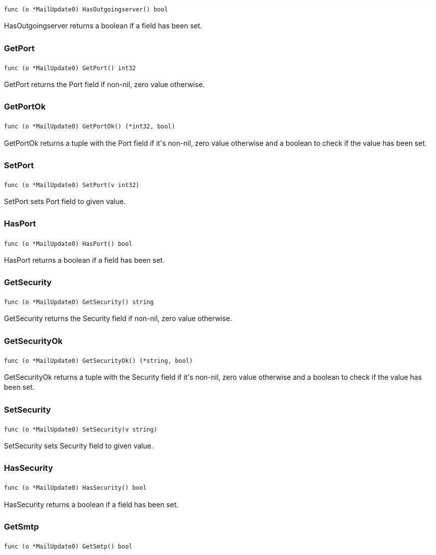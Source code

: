 `func (o *MailUpdate0) HasOutgoingserver() bool`

HasOutgoingserver returns a boolean if a field has been set.

### GetPort

`func (o *MailUpdate0) GetPort() int32`

GetPort returns the Port field if non-nil, zero value otherwise.

### GetPortOk

`func (o *MailUpdate0) GetPortOk() (*int32, bool)`

GetPortOk returns a tuple with the Port field if it's non-nil, zero value otherwise
and a boolean to check if the value has been set.

### SetPort

`func (o *MailUpdate0) SetPort(v int32)`

SetPort sets Port field to given value.

### HasPort

`func (o *MailUpdate0) HasPort() bool`

HasPort returns a boolean if a field has been set.

### GetSecurity

`func (o *MailUpdate0) GetSecurity() string`

GetSecurity returns the Security field if non-nil, zero value otherwise.

### GetSecurityOk

`func (o *MailUpdate0) GetSecurityOk() (*string, bool)`

GetSecurityOk returns a tuple with the Security field if it's non-nil, zero value otherwise
and a boolean to check if the value has been set.

### SetSecurity

`func (o *MailUpdate0) SetSecurity(v string)`

SetSecurity sets Security field to given value.

### HasSecurity

`func (o *MailUpdate0) HasSecurity() bool`

HasSecurity returns a boolean if a field has been set.

### GetSmtp

`func (o *MailUpdate0) GetSmtp() bool`
